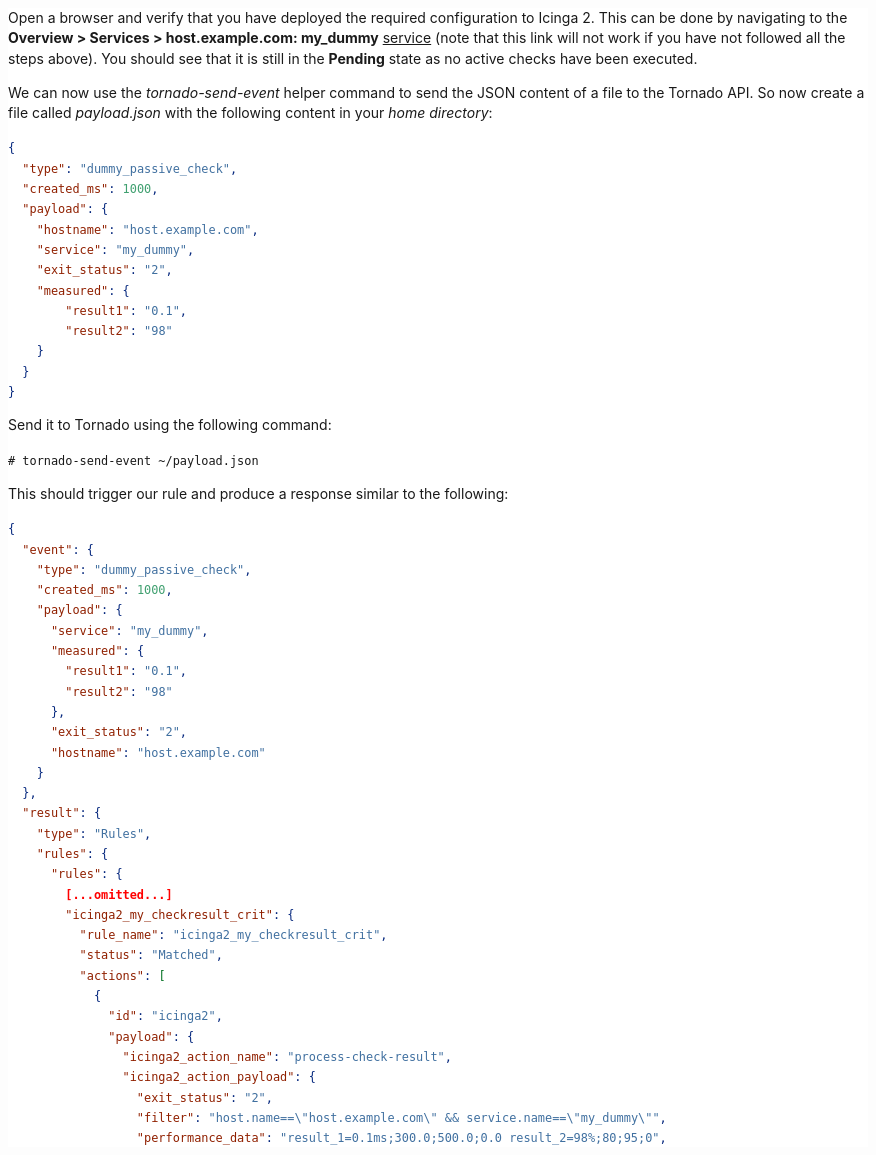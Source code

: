 Open a browser and verify that you have deployed the required configuration to Icinga 2.
This can be done by navigating to the
**Overview > Services > host.example.com: my_dummy**
<a href="/neteye/monitoring/service/show?host=host.example.com&service=my_dummy" data-base-target="_next">service</a>
(note that this link will not work if you have not followed all the steps above).
You should see that it is still in the
**Pending** state as no active checks have been executed.

We can now use the *tornado-send-event* helper command to send the JSON content of a file to the Tornado API.
So now create a file called *payload.json* with the following content in your *home directory*:
```json
{
  "type": "dummy_passive_check",
  "created_ms": 1000,
  "payload": {
    "hostname": "host.example.com",
    "service": "my_dummy",
    "exit_status": "2",
    "measured": {
        "result1": "0.1",
        "result2": "98"
    }
  }
}
```

Send it to Tornado using the following command:
```
# tornado-send-event ~/payload.json
```

This should trigger our rule and produce a response similar to the following:
```json
{
  "event": {
    "type": "dummy_passive_check",
    "created_ms": 1000,
    "payload": {
      "service": "my_dummy",
      "measured": {
        "result1": "0.1",
        "result2": "98"
      },
      "exit_status": "2",
      "hostname": "host.example.com"
    }
  },
  "result": {
    "type": "Rules",
    "rules": {
      "rules": {
        [...omitted...]
        "icinga2_my_checkresult_crit": {
          "rule_name": "icinga2_my_checkresult_crit",
          "status": "Matched",
          "actions": [
            {
              "id": "icinga2",
              "payload": {
                "icinga2_action_name": "process-check-result",
                "icinga2_action_payload": {
                  "exit_status": "2",
                  "filter": "host.name==\"host.example.com\" && service.name==\"my_dummy\"",
                  "performance_data": "result_1=0.1ms;300.0;500.0;0.0 result_2=98%;80;95;0",
```